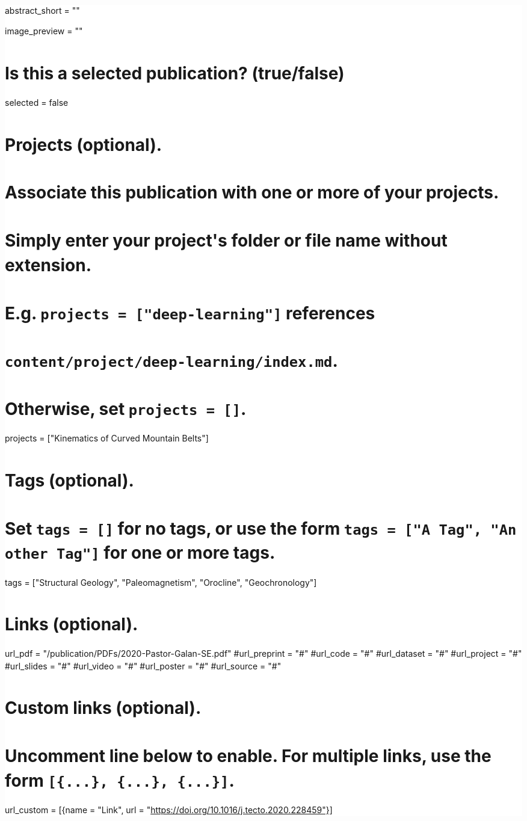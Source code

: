 abstract_short = ""

image_preview = ""

# Is this a selected publication? (true/false)
selected = false

# Projects (optional).
#   Associate this publication with one or more of your projects.
#   Simply enter your project's folder or file name without extension.
#   E.g. `projects = ["deep-learning"]` references 
#   `content/project/deep-learning/index.md`.
#   Otherwise, set `projects = []`.
projects = ["Kinematics of Curved Mountain Belts"]

# Tags (optional).
#   Set `tags = []` for no tags, or use the form `tags = ["A Tag", "Another Tag"]` for one or more tags.
tags = ["Structural Geology", "Paleomagnetism", "Orocline", "Geochronology"]

# Links (optional).
url_pdf = "/publication/PDFs/2020-Pastor-Galan-SE.pdf"
#url_preprint = "#"
#url_code = "#"
#url_dataset = "#"
#url_project = "#"
#url_slides = "#"
#url_video = "#"
#url_poster = "#"
#url_source = "#"

# Custom links (optional).
#   Uncomment line below to enable. For multiple links, use the form `[{...}, {...}, {...}]`.
url_custom = [{name = "Link", url = "https://doi.org/10.1016/j.tecto.2020.228459"}]
